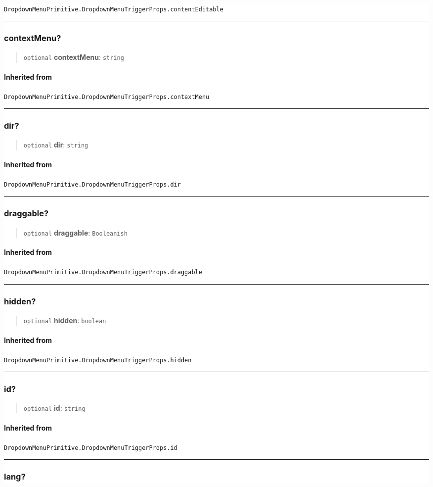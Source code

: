 `DropdownMenuPrimitive.DropdownMenuTriggerProps.contentEditable`

***

### contextMenu?

> `optional` **contextMenu**: `string`

#### Inherited from

`DropdownMenuPrimitive.DropdownMenuTriggerProps.contextMenu`

***

### dir?

> `optional` **dir**: `string`

#### Inherited from

`DropdownMenuPrimitive.DropdownMenuTriggerProps.dir`

***

### draggable?

> `optional` **draggable**: `Booleanish`

#### Inherited from

`DropdownMenuPrimitive.DropdownMenuTriggerProps.draggable`

***

### hidden?

> `optional` **hidden**: `boolean`

#### Inherited from

`DropdownMenuPrimitive.DropdownMenuTriggerProps.hidden`

***

### id?

> `optional` **id**: `string`

#### Inherited from

`DropdownMenuPrimitive.DropdownMenuTriggerProps.id`

***

### lang?
